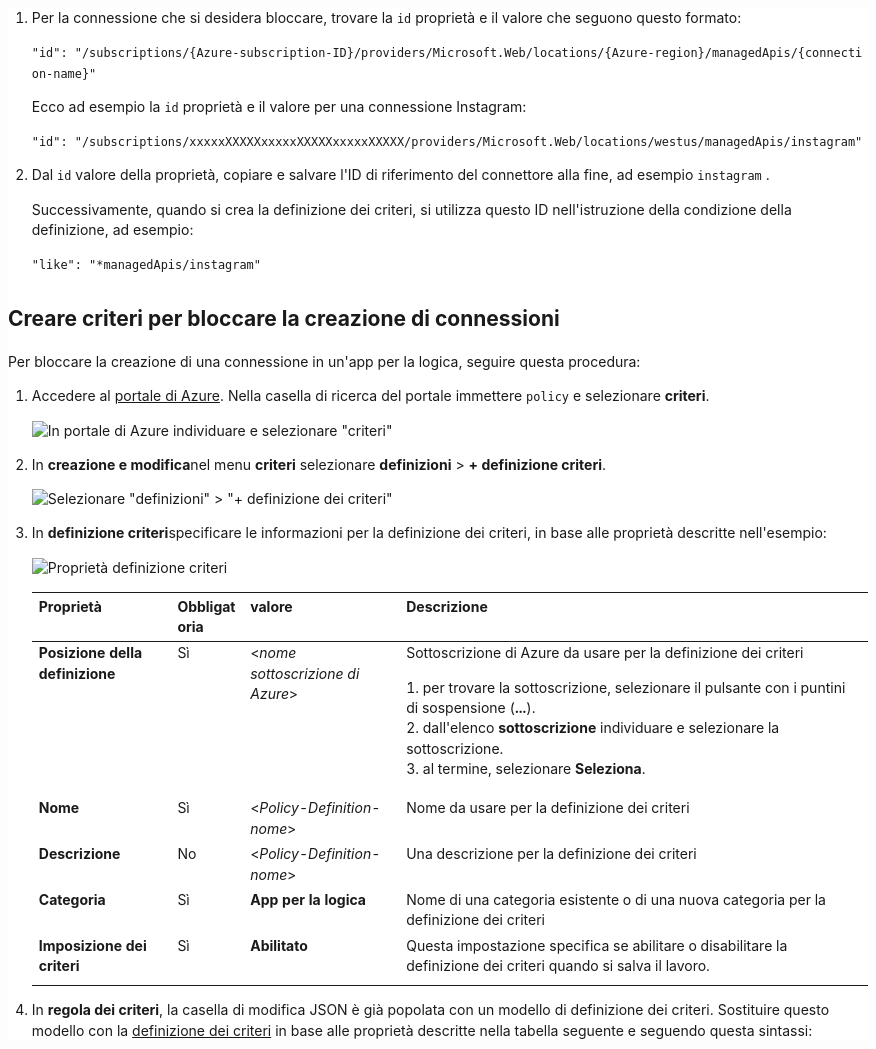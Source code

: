 
1. Per la connessione che si desidera bloccare, trovare la `id` proprietà e il valore che seguono questo formato: 

   `"id": "/subscriptions/{Azure-subscription-ID}/providers/Microsoft.Web/locations/{Azure-region}/managedApis/{connection-name}"`

   Ecco ad esempio la `id` proprietà e il valore per una connessione Instagram:

   `"id": "/subscriptions/xxxxxXXXXXxxxxxXXXXXxxxxxXXXXX/providers/Microsoft.Web/locations/westus/managedApis/instagram"`

1. Dal `id` valore della proprietà, copiare e salvare l'ID di riferimento del connettore alla fine, ad esempio `instagram` .

   Successivamente, quando si crea la definizione dei criteri, si utilizza questo ID nell'istruzione della condizione della definizione, ad esempio:

   `"like": "*managedApis/instagram"`

<a name="create-policy-connections"></a>

## <a name="create-policy-to-block-creating-connections"></a>Creare criteri per bloccare la creazione di connessioni

Per bloccare la creazione di una connessione in un'app per la logica, seguire questa procedura:

1. Accedere al [portale di Azure](https://portal.azure.com). Nella casella di ricerca del portale immettere `policy` e selezionare **criteri**.

   ![In portale di Azure individuare e selezionare "criteri"](./media/block-connections-connectors/find-select-azure-policy.png)

1. In **creazione e modifica**nel menu **criteri** selezionare **definizioni**  >  **+ definizione criteri**.

   ![Selezionare "definizioni" > "+ definizione dei criteri"](./media/block-connections-connectors/add-new-policy-definition.png)

1. In **definizione criteri**specificare le informazioni per la definizione dei criteri, in base alle proprietà descritte nell'esempio:

   ![Proprietà definizione criteri](./media/block-connections-connectors/policy-definition-create-connections-1.png)

   | Proprietà | Obbligatoria | valore | Descrizione |
   |----------|----------|-------|-------------|
   | **Posizione della definizione** | Sì | <*nome sottoscrizione di Azure*> | Sottoscrizione di Azure da usare per la definizione dei criteri <p><p>1. per trovare la sottoscrizione, selezionare il pulsante con i puntini di sospensione (**...**). <br>2. dall'elenco **sottoscrizione** individuare e selezionare la sottoscrizione. <br>3. al termine, selezionare **Seleziona**. |
   | **Nome** | Sì | <*Policy-Definition-nome*> | Nome da usare per la definizione dei criteri |
   | **Descrizione** | No | <*Policy-Definition-nome*> | Una descrizione per la definizione dei criteri |
   | **Categoria** | Sì | **App per la logica** | Nome di una categoria esistente o di una nuova categoria per la definizione dei criteri |
   | **Imposizione dei criteri** | Sì | **Abilitato** | Questa impostazione specifica se abilitare o disabilitare la definizione dei criteri quando si salva il lavoro. |
   ||||

1. In **regola dei criteri**, la casella di modifica JSON è già popolata con un modello di definizione dei criteri. Sostituire questo modello con la [definizione dei criteri](../governance/policy/concepts/definition-structure.md) in base alle proprietà descritte nella tabella seguente e seguendo questa sintassi:
